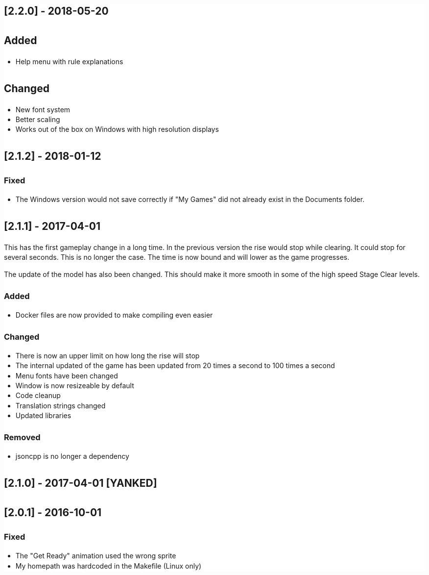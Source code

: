 ## [2.2.0] - 2018-05-20

## Added
 - Help menu with rule explanations

## Changed
 - New font system
 - Better scaling
 - Works out of the box on Windows with high resolution displays

## [2.1.2] - 2018-01-12

### Fixed
 - The Windows version would not save correctly if "My Games" did not already exist in the Documents folder.

## [2.1.1] - 2017-04-01

This has the first gameplay change in a long time. In the previous version the rise would stop
while clearing. It could stop for several seconds. This is no longer the case. The time is now
bound and will lower as the game progresses.

The update of the model has also been changed. This should make it more smooth in some of the
high speed Stage Clear levels.

### Added
 - Docker files are now provided to make compiling even easier

### Changed
 - There is now an upper limit on how long the rise will stop
 - The internal updated of the game has been updated from 20 times a second to 100 times a second
 - Menu fonts have been changed
 - Window is now resizeable by default
 - Code cleanup
 - Translation strings changed
 - Updated libraries

### Removed
 * jsoncpp is no longer a dependency

## [2.1.0] - 2017-04-01 [YANKED]

## [2.0.1] - 2016-10-01

### Fixed
 - The "Get Ready" animation used the wrong sprite
 - My homepath was hardcoded in the Makefile (Linux only)
